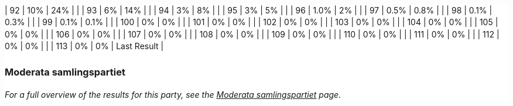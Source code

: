 | 92 | 10% | 24% |  |
| 93 | 6% | 14% |  |
| 94 | 3% | 8% |  |
| 95 | 3% | 5% |  |
| 96 | 1.0% | 2% |  |
| 97 | 0.5% | 0.8% |  |
| 98 | 0.1% | 0.3% |  |
| 99 | 0.1% | 0.1% |  |
| 100 | 0% | 0% |  |
| 101 | 0% | 0% |  |
| 102 | 0% | 0% |  |
| 103 | 0% | 0% |  |
| 104 | 0% | 0% |  |
| 105 | 0% | 0% |  |
| 106 | 0% | 0% |  |
| 107 | 0% | 0% |  |
| 108 | 0% | 0% |  |
| 109 | 0% | 0% |  |
| 110 | 0% | 0% |  |
| 111 | 0% | 0% |  |
| 112 | 0% | 0% |  |
| 113 | 0% | 0% | Last Result |

### Moderata samlingspartiet

*For a full overview of the results for this party, see the [Moderata samlingspartiet](party-moderatasamlingspartiet.html) page.*
